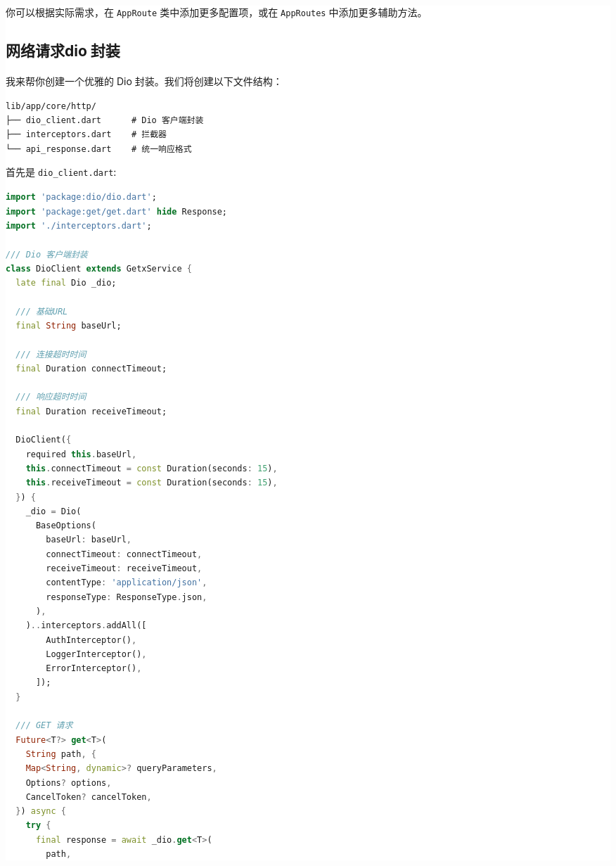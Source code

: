 你可以根据实际需求，在 `AppRoute` 类中添加更多配置项，或在 `AppRoutes` 中添加更多辅助方法。





## 网络请求dio 封装

我来帮你创建一个优雅的 Dio 封装。我们将创建以下文件结构：

```
lib/app/core/http/
├── dio_client.dart      # Dio 客户端封装
├── interceptors.dart    # 拦截器
└── api_response.dart    # 统一响应格式
```

首先是 `dio_client.dart`:

```dart:lib/app/core/http/dio_client.dart
import 'package:dio/dio.dart';
import 'package:get/get.dart' hide Response;
import './interceptors.dart';

/// Dio 客户端封装
class DioClient extends GetxService {
  late final Dio _dio;
  
  /// 基础URL
  final String baseUrl;
  
  /// 连接超时时间
  final Duration connectTimeout;
  
  /// 响应超时时间
  final Duration receiveTimeout;

  DioClient({
    required this.baseUrl,
    this.connectTimeout = const Duration(seconds: 15),
    this.receiveTimeout = const Duration(seconds: 15),
  }) {
    _dio = Dio(
      BaseOptions(
        baseUrl: baseUrl,
        connectTimeout: connectTimeout,
        receiveTimeout: receiveTimeout,
        contentType: 'application/json',
        responseType: ResponseType.json,
      ),
    )..interceptors.addAll([
        AuthInterceptor(),
        LoggerInterceptor(),
        ErrorInterceptor(),
      ]);
  }

  /// GET 请求
  Future<T?> get<T>(
    String path, {
    Map<String, dynamic>? queryParameters,
    Options? options,
    CancelToken? cancelToken,
  }) async {
    try {
      final response = await _dio.get<T>(
        path,
```